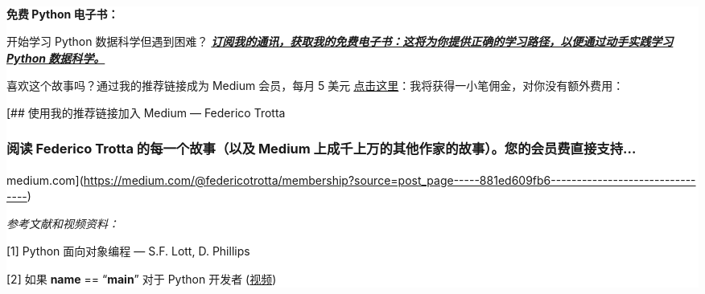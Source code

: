 **免费 Python 电子书：**

开始学习 Python 数据科学但遇到困难？ [***订阅我的通讯，获取我的免费电子书：这将为你提供正确的学习路径，以便通过动手实践学习 Python 数据科学。***](https://federico-trotta.ck.page/a3970f33f4)

喜欢这个故事吗？通过我的推荐链接成为 Medium 会员，每月 5 美元 [点击这里](https://medium.com/@federicotrotta/membership)：我将获得一小笔佣金，对你没有额外费用：

[](https://medium.com/@federicotrotta/membership?source=post_page-----881ed609fb6--------------------------------) [## 使用我的推荐链接加入 Medium — Federico Trotta

### 阅读 Federico Trotta 的每一个故事（以及 Medium 上成千上万的其他作家的故事）。您的会员费直接支持…

medium.com](https://medium.com/@federicotrotta/membership?source=post_page-----881ed609fb6--------------------------------)

*参考文献和视频资料：*

[1] Python 面向对象编程 — S.F. Lott, D. Phillips

[2] 如果 __name__ == “__main__” 对于 Python 开发者 ([视频](https://www.youtube.com/watch?v=NB5LGzmSiCs))
